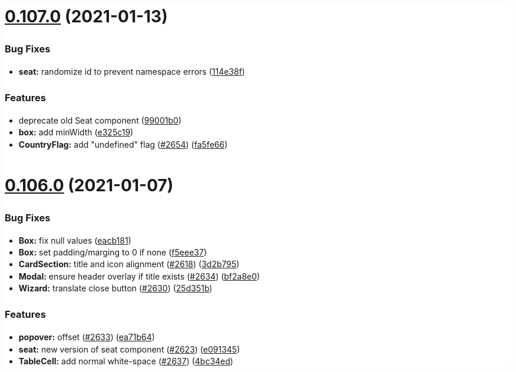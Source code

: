 



# [0.107.0](https://github.com/kiwicom/orbit/compare/@kiwicom/orbit-components@0.106.0...@kiwicom/orbit-components@0.107.0) (2021-01-13)


### Bug Fixes

* **seat:** randomize id to prevent namespace errors ([114e38f](https://github.com/kiwicom/orbit/commit/114e38f1f4e0e4301d192cf03d81aa127a37f987))


### Features

* deprecate old Seat component ([99001b0](https://github.com/kiwicom/orbit/commit/99001b0c9d7adc5869a21e7aa7978f48c56a7dc5))
* **box:** add minWidth ([e325c19](https://github.com/kiwicom/orbit/commit/e325c1984e64c66f32cb43289ed138fbaf40abb6))
* **CountryFlag:** add "undefined" flag ([#2654](https://github.com/kiwicom/orbit/issues/2654)) ([fa5fe66](https://github.com/kiwicom/orbit/commit/fa5fe665d0250c99161f8c7832fde87d17f50336))





# [0.106.0](https://github.com/kiwicom/orbit/compare/@kiwicom/orbit-components@0.105.0...@kiwicom/orbit-components@0.106.0) (2021-01-07)


### Bug Fixes

* **Box:** fix null values ([eacb181](https://github.com/kiwicom/orbit/commit/eacb1815758f79cf417c88d141f7cef71d152eaf))
* **Box:** set padding/marging to 0 if none ([f5eee37](https://github.com/kiwicom/orbit/commit/f5eee37c890134e042a125e30ef980b094d12429))
* **CardSection:** title and icon alignment ([#2618](https://github.com/kiwicom/orbit/issues/2618)) ([3d2b795](https://github.com/kiwicom/orbit/commit/3d2b7952047ae7d29d889d1483e54e4218994708))
* **Modal:** ensure header overlay if title exists ([#2634](https://github.com/kiwicom/orbit/issues/2634)) ([bf2a8e0](https://github.com/kiwicom/orbit/commit/bf2a8e09dc8524d9c1199799eff38def6228b66d))
* **Wizard:** translate close button ([#2630](https://github.com/kiwicom/orbit/issues/2630)) ([25d351b](https://github.com/kiwicom/orbit/commit/25d351b752ba6b76ca69c1170816bb4badcb0343))


### Features

* **popover:** offset ([#2633](https://github.com/kiwicom/orbit/issues/2633)) ([ea71b64](https://github.com/kiwicom/orbit/commit/ea71b6428784be6c779b130c14749c1b14d70266))
* **seat:** new version of seat component ([#2623](https://github.com/kiwicom/orbit/issues/2623)) ([e091345](https://github.com/kiwicom/orbit/commit/e09134523d8960fdfb150c8ed4861607c662d3b0))
* **TableCell:** add normal white-space ([#2637](https://github.com/kiwicom/orbit/issues/2637)) ([4bc34ed](https://github.com/kiwicom/orbit/commit/4bc34edc1cb5247ec06208a9f587b9a3db4b51ed))
